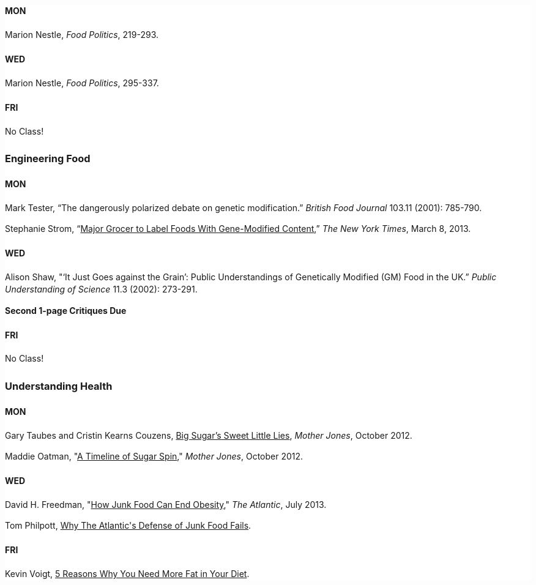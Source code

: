 #### MON
Marion Nestle, _Food Politics_, 219-293.

#### WED
Marion Nestle, _Food Politics_, 295-337.

#### FRI
No Class!

<a id="13"/>

### Engineering Food

#### MON

Mark Tester, “The dangerously polarized debate on genetic modification.” *British Food Journal* 103.11 (2001): 785-790.

Stephanie Strom, “[Major Grocer to Label Foods With Gene-Modified Content](http://www.nytimes.com/2013/03/09/business/grocery-chain-to-require-labels-for-genetically-modified-food.html),” *The New York Times*, March 8, 2013.

#### WED
Alison Shaw, "‘It Just Goes against the Grain’: Public Understandings of Genetically Modified (GM) Food in the UK.” *Public Understanding of Science* 11.3 (2002): 273-291.

**Second 1-page Critiques Due**

#### FRI
No Class!



<a id="14"/>

### Understanding Health

#### MON
Gary Taubes and Cristin Kearns Couzens, [Big Sugar’s Sweet Little Lies](http://www.motherjones.com/environment/2012/10/sugar-industry-lies-campaign), *Mother Jones*, October 2012.

Maddie Oatman, "[A Timeline of Sugar Spin](http://www.motherjones.com/politics/2012/10/sugar-industry-marketing-timeline)," *Mother Jones*, October 2012.

#### WED
David H. Freedman, "[How Junk Food Can End Obesity](http://www.theatlantic.com/magazine/archive/2013/07/how-junk-food-can-end-obesity/309396/?single_page=true)," *The Atlantic*, July 2013.

Tom Philpott, [Why The Atlantic's Defense of Junk Food Fails](http://www.motherjones.com/tom-philpott/2013/06/fat-chance-why-atlantics-defense-junk-food-fails).

#### FRI
Kevin Voigt, [5 Reasons Why You Need More Fat in Your Diet](http://www.foxnews.com/health/2014/07/18/5-reasons-why-need-more-fat-in-your-diet/).
